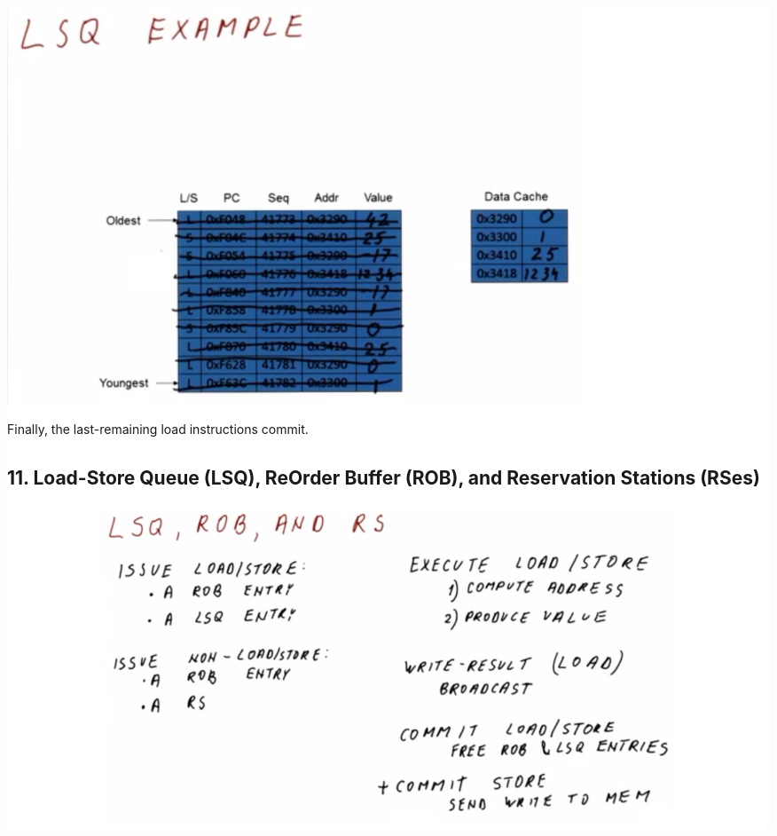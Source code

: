 <img src="./assets/09-040.png" width="650">
</center>

Finally, the last-remaining load instructions commit.

## 11. Load-Store Queue (LSQ), ReOrder Buffer (ROB), and Reservation Stations (RSes)

<center>
<img src="./assets/09-041.png" width="650">